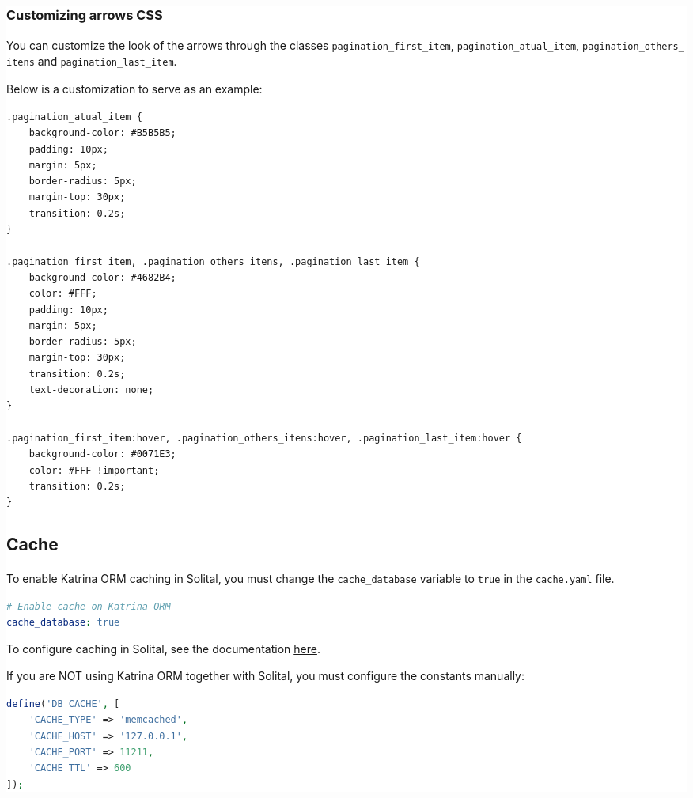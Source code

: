 ### Customizing arrows CSS

You can customize the look of the arrows through the classes `pagination_first_item`, `pagination_atual_item`, `pagination_others_itens` and `pagination_last_item`.

Below is a customization to serve as an example:

```html
.pagination_atual_item {
    background-color: #B5B5B5;
    padding: 10px;
    margin: 5px;
    border-radius: 5px;
    margin-top: 30px;
    transition: 0.2s;
}

.pagination_first_item, .pagination_others_itens, .pagination_last_item {
    background-color: #4682B4;
    color: #FFF;
    padding: 10px;
    margin: 5px;
    border-radius: 5px;
    margin-top: 30px;
    transition: 0.2s;
    text-decoration: none;
}

.pagination_first_item:hover, .pagination_others_itens:hover, .pagination_last_item:hover {
    background-color: #0071E3;
    color: #FFF !important;
    transition: 0.2s;
}
```

## Cache

To enable Katrina ORM caching in Solital, you must change the `cache_database` variable to `true` in the `cache.yaml` file.

```yaml
# Enable cache on Katrina ORM
cache_database: true
```

To configure caching in Solital, see the documentation [here](https://solital.github.io/site/docs/4.x/cache/#cache-drive).

If you are NOT using Katrina ORM together with Solital, you must configure the constants manually:

```php
define('DB_CACHE', [
    'CACHE_TYPE' => 'memcached',
    'CACHE_HOST' => '127.0.0.1',
    'CACHE_PORT' => 11211,
    'CACHE_TTL' => 600
]);
```
